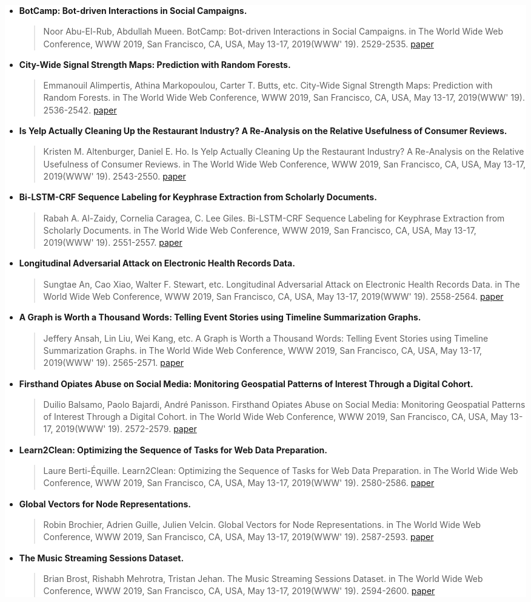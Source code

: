 
- **BotCamp: Bot-driven Interactions in Social Campaigns.**
    > Noor Abu-El-Rub, Abdullah Mueen. BotCamp: Bot-driven Interactions in Social Campaigns. in The World Wide Web Conference, WWW 2019, San Francisco, CA, USA, May 13-17, 2019(WWW' 19). 2529-2535. [paper](https://doi.org/10.1145/3308558.3313420)


- **City-Wide Signal Strength Maps: Prediction with Random Forests.**
    > Emmanouil Alimpertis, Athina Markopoulou, Carter T. Butts, etc. City-Wide Signal Strength Maps: Prediction with Random Forests. in The World Wide Web Conference, WWW 2019, San Francisco, CA, USA, May 13-17, 2019(WWW' 19). 2536-2542. [paper](https://doi.org/10.1145/3308558.3313726)


- **Is Yelp Actually Cleaning Up the Restaurant Industry? A Re-Analysis on the Relative Usefulness of Consumer Reviews.**
    > Kristen M. Altenburger, Daniel E. Ho. Is Yelp Actually Cleaning Up the Restaurant Industry? A Re-Analysis on the Relative Usefulness of Consumer Reviews. in The World Wide Web Conference, WWW 2019, San Francisco, CA, USA, May 13-17, 2019(WWW' 19). 2543-2550. [paper](https://doi.org/10.1145/3308558.3313683)


- **Bi-LSTM-CRF Sequence Labeling for Keyphrase Extraction from Scholarly Documents.**
    > Rabah A. Al-Zaidy, Cornelia Caragea, C. Lee Giles. Bi-LSTM-CRF Sequence Labeling for Keyphrase Extraction from Scholarly Documents. in The World Wide Web Conference, WWW 2019, San Francisco, CA, USA, May 13-17, 2019(WWW' 19). 2551-2557. [paper](https://doi.org/10.1145/3308558.3313642)


- **Longitudinal Adversarial Attack on Electronic Health Records Data.**
    > Sungtae An, Cao Xiao, Walter F. Stewart, etc. Longitudinal Adversarial Attack on Electronic Health Records Data. in The World Wide Web Conference, WWW 2019, San Francisco, CA, USA, May 13-17, 2019(WWW' 19). 2558-2564. [paper](https://doi.org/10.1145/3308558.3313528)


- **A Graph is Worth a Thousand Words: Telling Event Stories using Timeline Summarization Graphs.**
    > Jeffery Ansah, Lin Liu, Wei Kang, etc. A Graph is Worth a Thousand Words: Telling Event Stories using Timeline Summarization Graphs. in The World Wide Web Conference, WWW 2019, San Francisco, CA, USA, May 13-17, 2019(WWW' 19). 2565-2571. [paper](https://doi.org/10.1145/3308558.3313396)


- **Firsthand Opiates Abuse on Social Media: Monitoring Geospatial Patterns of Interest Through a Digital Cohort.**
    > Duilio Balsamo, Paolo Bajardi, André Panisson. Firsthand Opiates Abuse on Social Media: Monitoring Geospatial Patterns of Interest Through a Digital Cohort. in The World Wide Web Conference, WWW 2019, San Francisco, CA, USA, May 13-17, 2019(WWW' 19). 2572-2579. [paper](https://doi.org/10.1145/3308558.3313634)


- **Learn2Clean: Optimizing the Sequence of Tasks for Web Data Preparation.**
    > Laure Berti-Équille. Learn2Clean: Optimizing the Sequence of Tasks for Web Data Preparation. in The World Wide Web Conference, WWW 2019, San Francisco, CA, USA, May 13-17, 2019(WWW' 19). 2580-2586. [paper](https://doi.org/10.1145/3308558.3313602)


- **Global Vectors for Node Representations.**
    > Robin Brochier, Adrien Guille, Julien Velcin. Global Vectors for Node Representations. in The World Wide Web Conference, WWW 2019, San Francisco, CA, USA, May 13-17, 2019(WWW' 19). 2587-2593. [paper](https://doi.org/10.1145/3308558.3313595)


- **The Music Streaming Sessions Dataset.**
    > Brian Brost, Rishabh Mehrotra, Tristan Jehan. The Music Streaming Sessions Dataset. in The World Wide Web Conference, WWW 2019, San Francisco, CA, USA, May 13-17, 2019(WWW' 19). 2594-2600. [paper](https://doi.org/10.1145/3308558.3313641)
